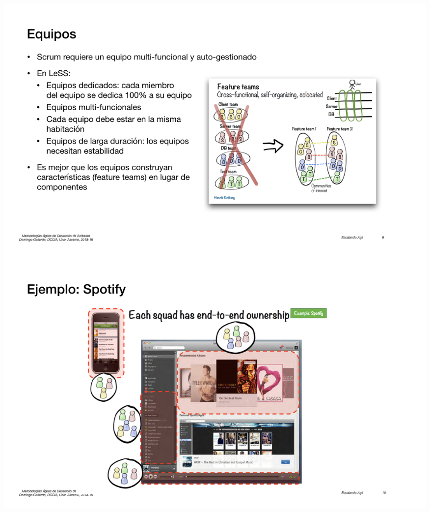 <kbd><img src="diapositivas/escalando-agil.009.png" width="800px"></kbd>

<kbd><img src="diapositivas/escalando-agil.010.png" width="800px"></kbd>
